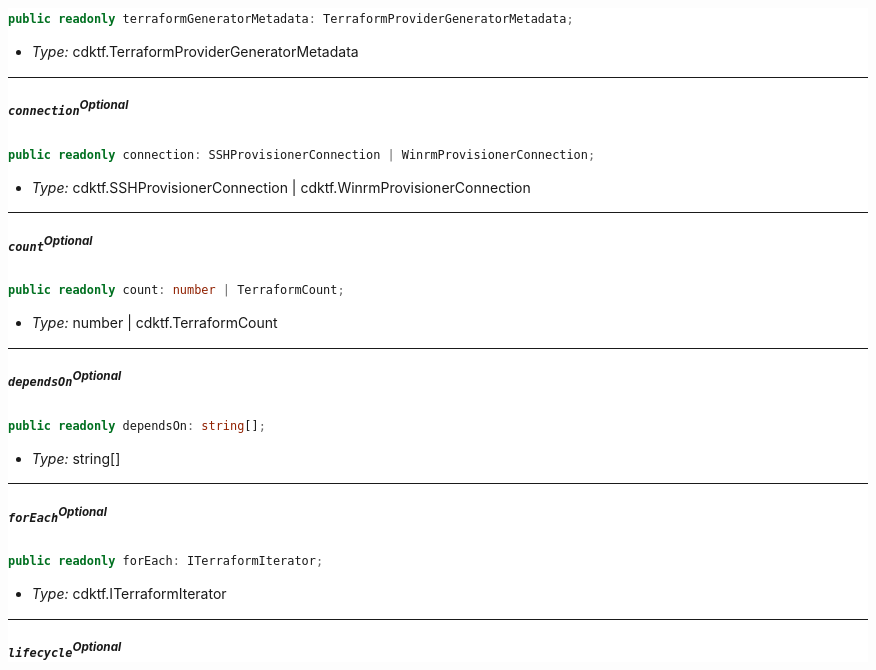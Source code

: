 ```typescript
public readonly terraformGeneratorMetadata: TerraformProviderGeneratorMetadata;
```

- *Type:* cdktf.TerraformProviderGeneratorMetadata

---

##### `connection`<sup>Optional</sup> <a name="connection" id="@cdktf/provider-hcp.organizationIamBinding.OrganizationIamBinding.property.connection"></a>

```typescript
public readonly connection: SSHProvisionerConnection | WinrmProvisionerConnection;
```

- *Type:* cdktf.SSHProvisionerConnection | cdktf.WinrmProvisionerConnection

---

##### `count`<sup>Optional</sup> <a name="count" id="@cdktf/provider-hcp.organizationIamBinding.OrganizationIamBinding.property.count"></a>

```typescript
public readonly count: number | TerraformCount;
```

- *Type:* number | cdktf.TerraformCount

---

##### `dependsOn`<sup>Optional</sup> <a name="dependsOn" id="@cdktf/provider-hcp.organizationIamBinding.OrganizationIamBinding.property.dependsOn"></a>

```typescript
public readonly dependsOn: string[];
```

- *Type:* string[]

---

##### `forEach`<sup>Optional</sup> <a name="forEach" id="@cdktf/provider-hcp.organizationIamBinding.OrganizationIamBinding.property.forEach"></a>

```typescript
public readonly forEach: ITerraformIterator;
```

- *Type:* cdktf.ITerraformIterator

---

##### `lifecycle`<sup>Optional</sup> <a name="lifecycle" id="@cdktf/provider-hcp.organizationIamBinding.OrganizationIamBinding.property.lifecycle"></a>
